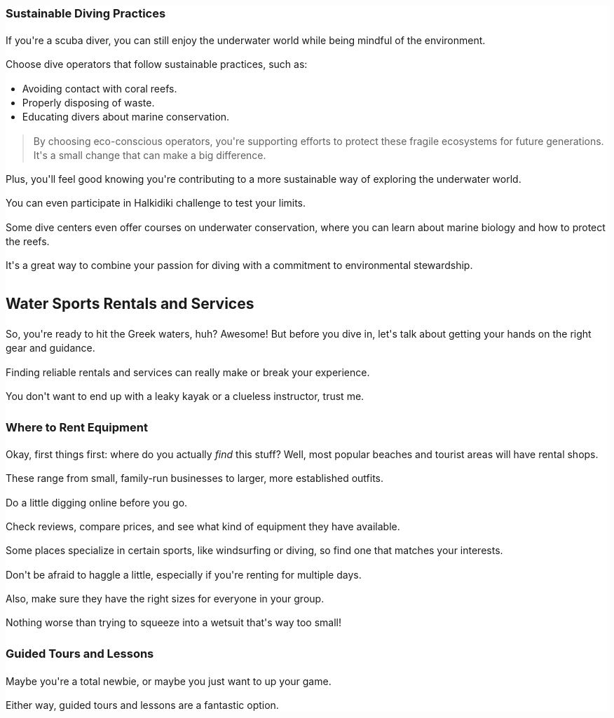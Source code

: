 ### Sustainable Diving Practices

If you're a scuba diver, you can still enjoy the underwater world while being mindful of the environment.

Choose dive operators that follow sustainable practices, such as:

*   Avoiding contact with coral reefs.
*   Properly disposing of waste.
*   Educating divers about marine conservation.

> By choosing eco-conscious operators, you're supporting efforts to protect these fragile ecosystems for future generations. It's a small change that can make a big difference.

Plus, you'll feel good knowing you're contributing to a more sustainable way of exploring the underwater world.

You can even participate in Halkidiki challenge to test your limits.

Some dive centers even offer courses on underwater conservation, where you can learn about marine biology and how to protect the reefs.

It's a great way to combine your passion for diving with a commitment to environmental stewardship.

## Water Sports Rentals and Services

So, you're ready to hit the Greek waters, huh? Awesome! But before you dive in, let's talk about getting your hands on the right gear and guidance.

Finding reliable rentals and services can really make or break your experience.

You don't want to end up with a leaky kayak or a clueless instructor, trust me.

### Where to Rent Equipment

Okay, first things first: where do you actually _find_ this stuff? Well, most popular beaches and tourist areas will have rental shops.

These range from small, family-run businesses to larger, more established outfits.

Do a little digging online before you go.

Check reviews, compare prices, and see what kind of equipment they have available.

Some places specialize in certain sports, like windsurfing or diving, so find one that matches your interests.

Don't be afraid to haggle a little, especially if you're renting for multiple days.

Also, make sure they have the right sizes for everyone in your group.

Nothing worse than trying to squeeze into a wetsuit that's way too small!

### Guided Tours and Lessons

Maybe you're a total newbie, or maybe you just want to up your game.

Either way, guided tours and lessons are a fantastic option.
